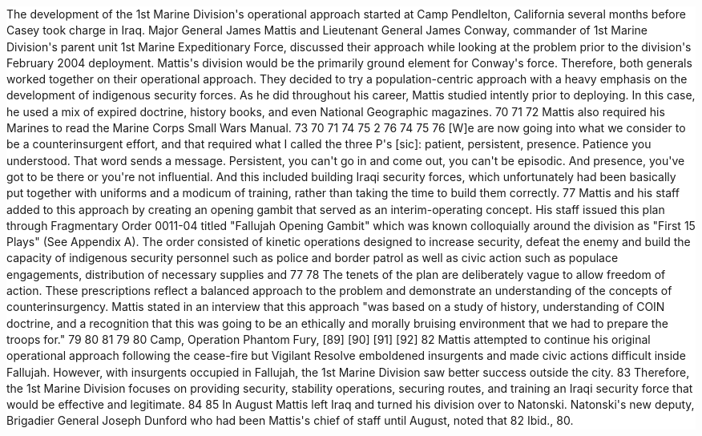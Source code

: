 The development of the 1st Marine Division's operational approach started at Camp Pendlelton, California several months before Casey took charge in Iraq. Major General James Mattis and Lieutenant General James Conway, commander of 1st Marine Division's parent unit 1st Marine Expeditionary Force, discussed their approach while looking at the problem prior to the division's February 2004 deployment. Mattis's division would be the primarily ground element for Conway's force. Therefore, both generals worked together on their operational approach. They decided to try a population-centric approach with a heavy emphasis on the development of indigenous security forces.
As he did throughout his career, Mattis studied intently prior to deploying. In this case, he used a mix of expired doctrine, history books, and even National Geographic magazines. 
70
71
72
Mattis also required his Marines to read the Marine Corps Small Wars Manual. 
73
70
71
74
75
2
76
74
75
76
[W]e are now going into what we consider to be a counterinsurgent effort, and that required what I called the three P's [sic]: patient, persistent, presence. Patience you understood. That word sends a message. Persistent, you can't go in and come out, you can't be episodic. And presence, you've got to be there or you're not influential. And this included building Iraqi security forces, which unfortunately had been basically put together with uniforms and a modicum of training, rather than taking the time to build them correctly. 77 Mattis and his staff added to this approach by creating an opening gambit that served as an interim-operating concept. His staff issued this plan through Fragmentary Order 0011-04 titled "Fallujah Opening Gambit" which was known colloquially around the division as "First 15 Plays" (See Appendix A). The order consisted of kinetic operations designed to increase security, defeat the enemy and build the capacity of indigenous security personnel such as police and border patrol as well as civic action such as populace engagements, distribution of necessary supplies and 
77
78
The tenets of the plan are deliberately vague to allow freedom of action. These prescriptions reflect a balanced approach to the problem and demonstrate an understanding of the concepts of counterinsurgency. Mattis stated in an interview that this approach "was based on a study of history, understanding of COIN doctrine, and a recognition that this was going to be an ethically and morally bruising environment that we had to prepare the troops for." 
79
80
81
79
80 Camp,
Operation Phantom Fury,
[89]
[90]
[91]
[92]
82
Mattis attempted to continue his original operational approach following the cease-fire but Vigilant Resolve emboldened insurgents and made civic actions difficult inside Fallujah. However, with insurgents occupied in Fallujah, the 1st Marine Division saw better success outside the city. 
83
Therefore, the 1st Marine Division focuses on providing security, stability operations, securing routes, and training an Iraqi security force that would be effective and legitimate. 
84
85
In August Mattis left Iraq and turned his division over to Natonski. Natonski's new deputy, Brigadier General Joseph Dunford who had been Mattis's chief of staff until August, noted that 82 Ibid., 80.